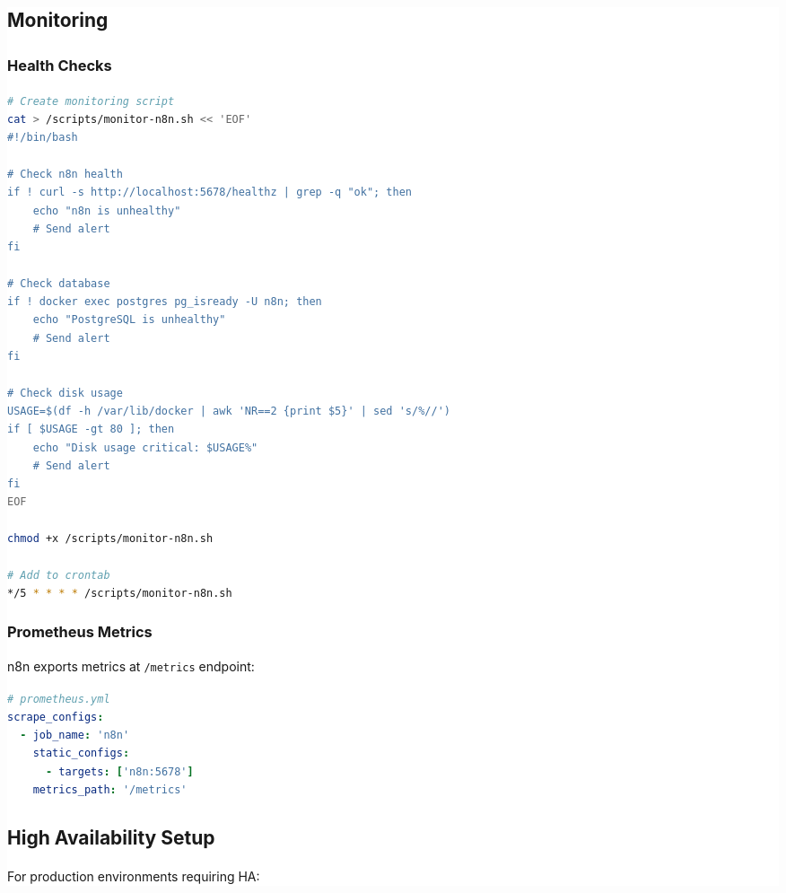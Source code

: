 ## Monitoring

### Health Checks

```bash
# Create monitoring script
cat > /scripts/monitor-n8n.sh << 'EOF'
#!/bin/bash

# Check n8n health
if ! curl -s http://localhost:5678/healthz | grep -q "ok"; then
    echo "n8n is unhealthy"
    # Send alert
fi

# Check database
if ! docker exec postgres pg_isready -U n8n; then
    echo "PostgreSQL is unhealthy"
    # Send alert
fi

# Check disk usage
USAGE=$(df -h /var/lib/docker | awk 'NR==2 {print $5}' | sed 's/%//')
if [ $USAGE -gt 80 ]; then
    echo "Disk usage critical: $USAGE%"
    # Send alert
fi
EOF

chmod +x /scripts/monitor-n8n.sh

# Add to crontab
*/5 * * * * /scripts/monitor-n8n.sh
```

### Prometheus Metrics

n8n exports metrics at `/metrics` endpoint:

```yaml
# prometheus.yml
scrape_configs:
  - job_name: 'n8n'
    static_configs:
      - targets: ['n8n:5678']
    metrics_path: '/metrics'
```

## High Availability Setup

For production environments requiring HA:
